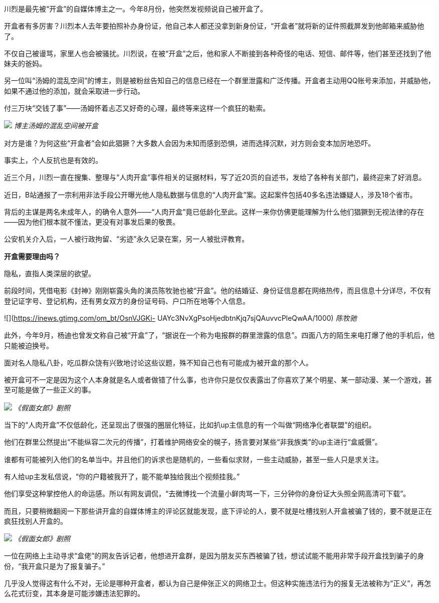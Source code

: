 川烈是最先被“开盒”的自媒体博主之一。今年8月份，他突然发视频说自己被开盒了。

开盒者有多厉害？川烈本人去年要拍照补办身份证，他自己本人都还没拿到新身份证，“开盒者”就将新的证件照截屏发到他邮箱来威胁他了。

不仅自己被谩骂，家里人也会被骚扰。川烈说，在被“开盒”之后，他和家人不断接到各种奇怪的电话、短信、邮件等，他们甚至还找到了他妹夫的爸妈。

另一位叫“汤姆的混乱空间”的博主，则是被粉丝告知自己的信息已经在一个群里泄露和广泛传播。开盒者主动用QQ账号来添加，并威胁他，如果不通过他的添加，就会采取进一步行动。

付三万块“交钱了事”——汤姆怀着忐忑又好奇的心理，最终等来这样一个疯狂的勒索。

![](https://inews.gtimg.com/om_bt/OIKGH2sXJFKnZGL1Ts04oihcSLUFUw420oSv4HQlIwSvUAA/1000)
_博主汤姆的混乱空间被开盒_

对方是谁？为何这些“开盒者”会如此猖獗？大多数人会因为未知而感到恐惧，进而选择沉默，对方则会变本加厉地恐吓。

事实上，个人反抗也是有效的。

近三个月，川烈一直在搜集、整理与“人肉开盒”事件相关的证据材料，写了近20页的自述书，发给了各种有关部门，最终迎来了好消息。

近日，B站通报了一宗利用非法手段公开曝光他人隐私数据与信息的“人肉开盒”案。这起案件包括40多名违法嫌疑人，涉及18个省市。

背后的主谋是两名未成年人，的确令人意外——“人肉开盒”竟已低龄化至此。这样一来你仿佛更能理解为什么他们猖獗到无视法律的存在——因为他们根本就不懂法，更没有对事发后果的敬畏。

公安机关介入后，一人被行政拘留、“劣迹”永久记录在案，另一人被批评教育。

**开盒需要理由吗？**

隐私，直指人类深层的欲望。

前段时间，凭借电影《封神》刚刚崭露头角的演员陈牧驰也被“开盒”。他的结婚证、身份证信息都在网络热传，而且信息十分详尽，不仅有登记证字号、登记机构，还有男女双方的身份证号码、户口所在地等个人信息。

![](https://inews.gtimg.com/om_bt/OsnVJGKi-
UAYc3NvXgPsoHjedbtnKjq7sjQAuvvcPleQwAA/1000) _陈牧驰_

此外，今年9月，杨迪也曾发文称自己被“开盒”了，“据说在一个称为电报群的群里泄露的信息”。四面八方的陌生来电打爆了他的手机后，他只能被迫换号。

面对名人隐私八卦，吃瓜群众饶有兴致地讨论这些议题，殊不知自己也有可能成为被开盒的那个人。

被开盒可不一定是因为这个人本身就是名人或者做错了什么事，也许你只是仅仅表露出了你喜欢了某个明星、某一部动漫、某一个游戏，甚至可能是做了一些正义的事。

![](https://inews.gtimg.com/om_bt/Ov7tzle6ZGUO4MnCipEKMaqsuEs93Th73TakRispZ0gVkAA/1000)
_《假面女郎》剧照_

当下的“人肉开盒”不仅低龄化，还呈现出了很强的圈层化特征，比如扒up主信息的有一个叫做“网络净化者联盟”的组织。

他们在群里公然提出“不能纵容二次元的传播”，打着维护网络安全的幌子，扬言要对某些“非我族类”的up主进行“盒威慑”。

谁都有可能被列入他们的名单当中。并且他们的诉求也是随机的，一些看似求财，一些主动威胁，甚至一些人只是求关注。

有人给up主发私信说，“你的户籍被我开了，能不能单独给我出个视频挂我。”

他们享受这种掌控他人的命运感。所以有网友调侃，“去微博找一个流量小鲜肉骂一下，三分钟你的身份证大头照全网高清可下载”。

而且，只要稍微翻阅一下那些讲开盒的自媒体博主的评论区就能发现，底下评论的人，要不就是吐槽找别人开盒被骗了钱的，要不就是正在疯狂找别人开盒的。

![](https://inews.gtimg.com/om_bt/Orttrhz1arqIbsRMxK2vtldiRy52voRIb1KnGgIY5vYBcAA/1000)
_《假面女郎》剧照_

一位在网络上主动寻求“盒佬”的网友告诉记者，他想进开盒群，是因为朋友买东西被骗了钱，想试试能不能用非常手段开盒找到骗子的身份，“我开盒只是为了报复骗子。”

几乎没人觉得这有什么不对，无论是哪种开盒者，都认为自己是伸张正义的网络卫士。但这种实施违法行为的报复无法被称为“正义”，再怎么花式衍变，其本身是可能涉嫌违法犯罪的。
